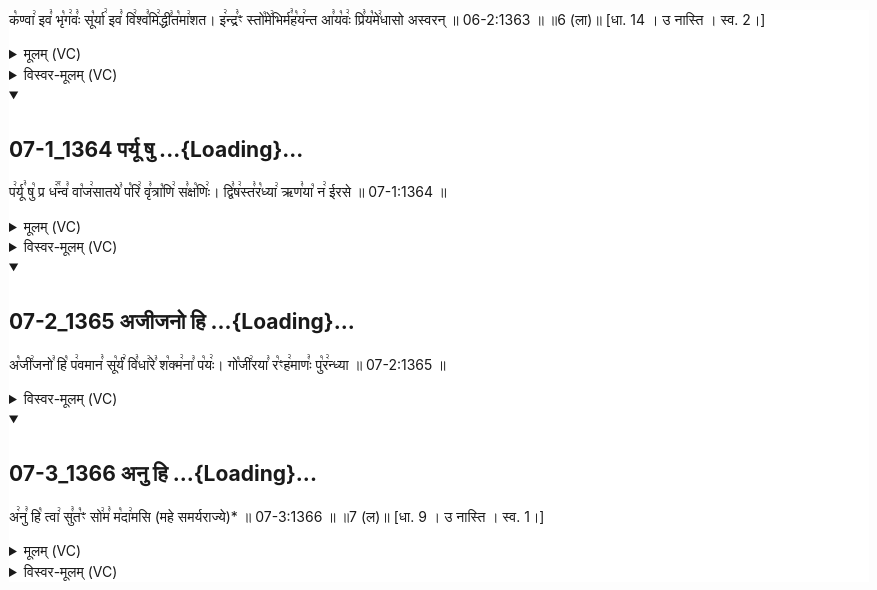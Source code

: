 क꣡ण्वा꣢ इव꣣ भृ꣡ग꣢वः꣣ सू꣡र्या꣢ इव꣣ वि꣢श्व꣣मि꣢द्धी꣣त꣡मा꣢शत। इ꣢न्द्र꣣ꣳ स्तो꣡मे꣢भिर्म꣣ह꣡य꣢न्त आ꣣य꣡वः꣢ प्रि꣣य꣡मे꣢धासो अस्वरन् ॥ 06-2:1363 ॥ ॥6 (ला)॥ [धा. 14 । उ नास्ति । स्व. 2।]

<details><summary>मूलम् (VC)</summary></details>
<details><summary>विस्वर-मूलम् (VC)</summary></details>
</details>
</div>
<div class="js_include" includetitle="true" newlevelforh1="2" unfilled url="/vedAH_sAma/kauthumam/saMhitA/mUlam/4_uttarArchikaH/6/1/07-1_1364_paryU_Shu.md">
<details open><summary><h2>07-1_1364 पर्यू षु ...{Loading}...</h2></summary>

प꣢र्यू꣣ षु꣡ प्र ध꣢꣯न्व꣣ वा꣡ज꣢सातये꣣ प꣡रि꣢ वृ꣣त्रा꣡णि꣢ स꣣क्ष꣡णिः꣢। द्वि꣣ष꣢स्त꣣र꣡ध्या꣢ ऋण꣣या꣡ न꣢ ईरसे ॥ 07-1:1364 ॥

<details><summary>मूलम् (VC)</summary>

प꣢र्यू꣣ षु꣡ प्र ध꣢꣯न्व꣣ वा꣡ज꣢सातये꣣ प꣡रि꣢ वृ꣣त्रा꣡णि꣢ स꣣क्ष꣡णिः꣢ । द्वि꣣ष꣢स्त꣣र꣢ध्या꣢ ऋण꣣या꣡ न꣢ ईरसे ॥१३६४॥
</details>
<details><summary>विस्वर-मूलम् (VC)</summary>

पर्यू षु प्र धन्व वाजसातये परि वृत्राणि सक्षणिः । द्विषस्तरध्या ऋणया न ईरसे ॥१३६४॥
</details>
</details>
</div>
<div class="js_include" includetitle="true" newlevelforh1="2" unfilled url="/vedAH_sAma/kauthumam/saMhitA/mUlam/4_uttarArchikaH/6/1/07-2_1365_ajIjano_hi.md">
<details open><summary><h2>07-2_1365 अजीजनो हि ...{Loading}...</h2></summary>

अ꣡जी꣢जनो꣣ हि꣡ प꣢वमान꣣ सू꣡र्यं꣢ वि꣣धा꣢रे꣣ श꣡क्म꣢ना꣣ प꣡यः꣢। गो꣡जी꣢रया꣣ र꣡ꣳह꣢माणः꣣ पु꣡र꣢न्ध्या ॥ 07-2:1365 ॥

<details><summary>विस्वर-मूलम् (VC)</summary>

अजीजनो हि पवमान सूर्यं विधारे शक्मना पयः । गोजीरया रꣳहमाणः पुरन्ध्या ॥१३६५
</details>
</details>
</div>
<div class="js_include" includetitle="true" newlevelforh1="2" unfilled url="/vedAH_sAma/kauthumam/saMhitA/mUlam/4_uttarArchikaH/6/1/07-3_1366_anu_hi.md">
<details open><summary><h2>07-3_1366 अनु हि ...{Loading}...</h2></summary>

अ꣢नु꣣ हि꣡ त्वा꣢ सु꣣त꣡ꣳ सो꣢म꣣ म꣡दा꣢मसि (महे समर्यराज्ये)* ॥ 07-3:1366 ॥ ॥7 (ल)॥ [धा. 9 । उ नास्ति । स्व. 1।]

<details><summary>मूलम् (VC)</summary>

अ꣢नु꣣ हि꣡ त्वा꣢ सु꣣त꣡ꣳ सो꣢म꣣ म꣡दा꣢मसि महे समर्यराज्ये । वाजाँ अभि पवमान प्र गाहसे ॥१३६६॥
</details>
<details><summary>विस्वर-मूलम् (VC)</summary>
